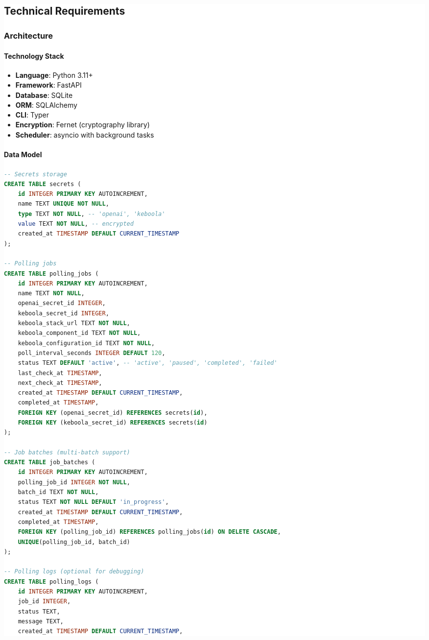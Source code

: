 ## Technical Requirements

### Architecture

#### Technology Stack
- **Language**: Python 3.11+
- **Framework**: FastAPI
- **Database**: SQLite
- **ORM**: SQLAlchemy
- **CLI**: Typer
- **Encryption**: Fernet (cryptography library)
- **Scheduler**: asyncio with background tasks

#### Data Model

```sql
-- Secrets storage
CREATE TABLE secrets (
    id INTEGER PRIMARY KEY AUTOINCREMENT,
    name TEXT UNIQUE NOT NULL,
    type TEXT NOT NULL, -- 'openai', 'keboola'
    value TEXT NOT NULL, -- encrypted
    created_at TIMESTAMP DEFAULT CURRENT_TIMESTAMP
);

-- Polling jobs
CREATE TABLE polling_jobs (
    id INTEGER PRIMARY KEY AUTOINCREMENT,
    name TEXT NOT NULL,
    openai_secret_id INTEGER,
    keboola_secret_id INTEGER,
    keboola_stack_url TEXT NOT NULL,
    keboola_component_id TEXT NOT NULL,
    keboola_configuration_id TEXT NOT NULL,
    poll_interval_seconds INTEGER DEFAULT 120,
    status TEXT DEFAULT 'active', -- 'active', 'paused', 'completed', 'failed'
    last_check_at TIMESTAMP,
    next_check_at TIMESTAMP,
    created_at TIMESTAMP DEFAULT CURRENT_TIMESTAMP,
    completed_at TIMESTAMP,
    FOREIGN KEY (openai_secret_id) REFERENCES secrets(id),
    FOREIGN KEY (keboola_secret_id) REFERENCES secrets(id)
);

-- Job batches (multi-batch support)
CREATE TABLE job_batches (
    id INTEGER PRIMARY KEY AUTOINCREMENT,
    polling_job_id INTEGER NOT NULL,
    batch_id TEXT NOT NULL,
    status TEXT NOT NULL DEFAULT 'in_progress',
    created_at TIMESTAMP DEFAULT CURRENT_TIMESTAMP,
    completed_at TIMESTAMP,
    FOREIGN KEY (polling_job_id) REFERENCES polling_jobs(id) ON DELETE CASCADE,
    UNIQUE(polling_job_id, batch_id)
);

-- Polling logs (optional for debugging)
CREATE TABLE polling_logs (
    id INTEGER PRIMARY KEY AUTOINCREMENT,
    job_id INTEGER,
    status TEXT,
    message TEXT,
    created_at TIMESTAMP DEFAULT CURRENT_TIMESTAMP,
```